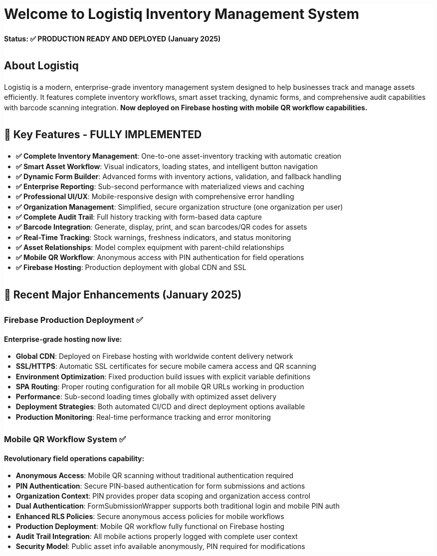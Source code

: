 # Welcome to Logistiq Inventory Management System

**Status: ✅ PRODUCTION READY AND DEPLOYED (January 2025)**

## About Logistiq

Logistiq is a modern, enterprise-grade inventory management system designed to help businesses track and manage assets efficiently. It features complete inventory workflows, smart asset tracking, dynamic forms, and comprehensive audit capabilities with barcode scanning integration. **Now deployed on Firebase hosting with mobile QR workflow capabilities.**

## 🚀 Key Features - FULLY IMPLEMENTED

- **✅ Complete Inventory Management**: One-to-one asset-inventory tracking with automatic creation
- **✅ Smart Asset Workflow**: Visual indicators, loading states, and intelligent button navigation
- **✅ Dynamic Form Builder**: Advanced forms with inventory actions, validation, and fallback handling
- **✅ Enterprise Reporting**: Sub-second performance with materialized views and caching
- **✅ Professional UI/UX**: Mobile-responsive design with comprehensive error handling
- **✅ Organization Management**: Simplified, secure organization structure (one organization per user)
- **✅ Complete Audit Trail**: Full history tracking with form-based data capture
- **✅ Barcode Integration**: Generate, display, print, and scan barcodes/QR codes for assets
- **✅ Real-Time Tracking**: Stock warnings, freshness indicators, and status monitoring
- **✅ Asset Relationships**: Model complex equipment with parent-child relationships
- **✅ Mobile QR Workflow**: Anonymous access with PIN authentication for field operations
- **✅ Firebase Hosting**: Production deployment with global CDN and SSL

## 🎯 Recent Major Enhancements (January 2025)

### **Firebase Production Deployment** ✅

**Enterprise-grade hosting now live:**

- **Global CDN**: Deployed on Firebase hosting with worldwide content delivery network
- **SSL/HTTPS**: Automatic SSL certificates for secure mobile camera access and QR scanning
- **Environment Optimization**: Fixed production build issues with explicit variable definitions
- **SPA Routing**: Proper routing configuration for all mobile QR URLs working in production
- **Performance**: Sub-second loading times globally with optimized asset delivery
- **Deployment Strategies**: Both automated CI/CD and direct deployment options available
- **Production Monitoring**: Real-time performance tracking and error monitoring

### **Mobile QR Workflow System** ✅

**Revolutionary field operations capability:**

- **Anonymous Access**: Mobile QR scanning without traditional authentication required
- **PIN Authentication**: Secure PIN-based authentication for form submissions and actions
- **Organization Context**: PIN provides proper data scoping and organization access control
- **Dual Authentication**: FormSubmissionWrapper supports both traditional login and mobile PIN auth
- **Enhanced RLS Policies**: Secure anonymous access policies for mobile workflows
- **Production Deployment**: Mobile QR workflow fully functional on Firebase hosting
- **Audit Trail Integration**: All mobile actions properly logged with complete user context
- **Security Model**: Public asset info available anonymously, PIN required for modifications
